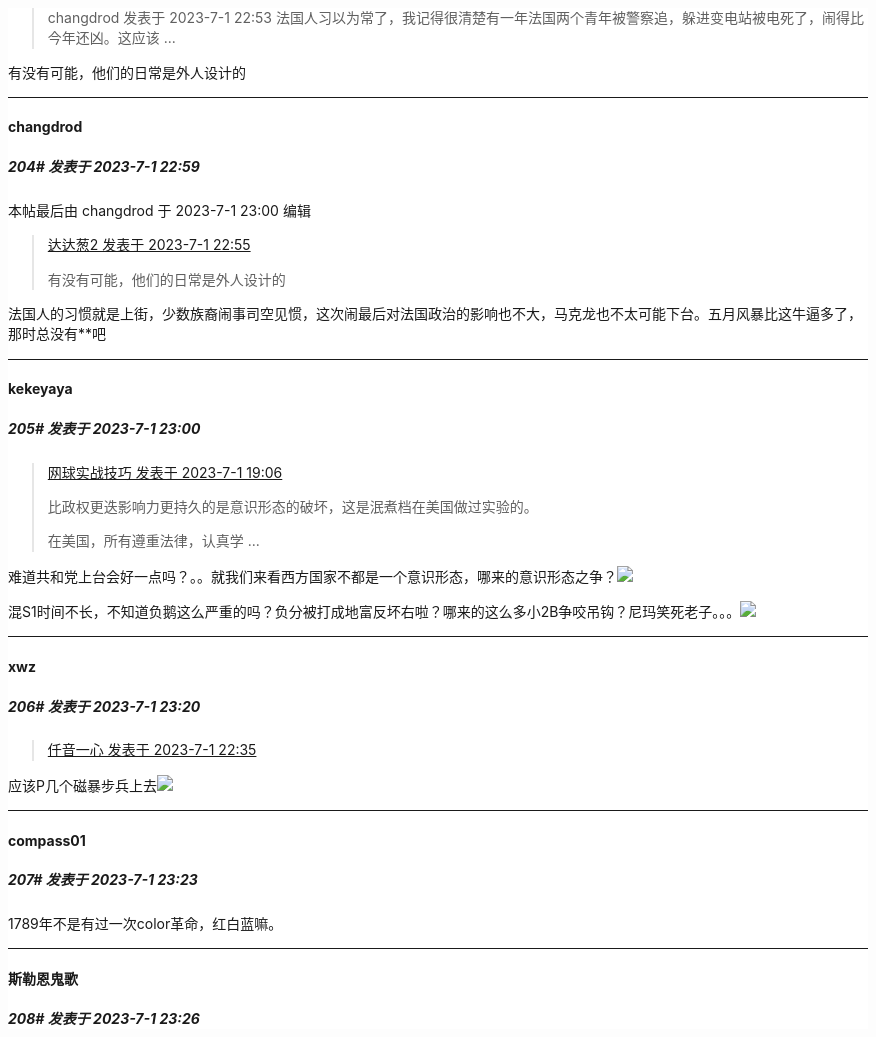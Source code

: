 <blockquote>changdrod 发表于 2023-7-1 22:53
法国人习以为常了，我记得很清楚有一年法国两个青年被警察追，躲进变电站被电死了，闹得比今年还凶。这应该 ...</blockquote>
有没有可能，他们的日常是外人设计的

*****

####  changdrod  
##### 204#       发表于 2023-7-1 22:59

 本帖最后由 changdrod 于 2023-7-1 23:00 编辑 
<blockquote><a href="httphttps://bbs.saraba1st.com/2b/forum.php?mod=redirect&amp;goto=findpost&amp;pid=61509470&amp;ptid=2142406" target="_blank">达达葱2 发表于 2023-7-1 22:55</a>

有没有可能，他们的日常是外人设计的</blockquote>
法国人的习惯就是上街，少数族裔闹事司空见惯，这次闹最后对法国政治的影响也不大，马克龙也不太可能下台。五月风暴比这牛逼多了，那时总没有**吧

*****

####  kekeyaya  
##### 205#       发表于 2023-7-1 23:00

<blockquote><a href="httphttps://bbs.saraba1st.com/2b/forum.php?mod=redirect&amp;goto=findpost&amp;pid=61506891&amp;ptid=2142406" target="_blank">网球实战技巧 发表于 2023-7-1 19:06</a>

比政权更迭影响力更持久的是意识形态的破坏，这是泯煮档在美国做过实验的。

在美国，所有遵重法律，认真学 ...</blockquote>
难道共和党上台会好一点吗？。。就我们来看西方国家不都是一个意识形态，哪来的意识形态之争？<img src="https://static.saraba1st.com/image/smiley/face2017/067.png" referrerpolicy="no-referrer">

混S1时间不长，不知道负鹅这么严重的吗？负分被打成地富反坏右啦？哪来的这么多小2B争咬吊钩？尼玛笑死老子。。。<img src="https://static.saraba1st.com/image/smiley/face2017/066.png" referrerpolicy="no-referrer">


*****

####  xwz  
##### 206#       发表于 2023-7-1 23:20

<blockquote><a href="httphttps://bbs.saraba1st.com/2b/forum.php?mod=redirect&amp;goto=findpost&amp;pid=61509284&amp;ptid=2142406" target="_blank">仟音一心 发表于 2023-7-1 22:35</a></blockquote>
应该P几个磁暴步兵上去<img src="https://static.saraba1st.com/image/smiley/face2017/037.png" referrerpolicy="no-referrer">

*****

####  compass01  
##### 207#       发表于 2023-7-1 23:23

1789年不是有过一次color革命，红白蓝嘛。


*****

####  斯勒恩鬼歌  
##### 208#       发表于 2023-7-1 23:26
